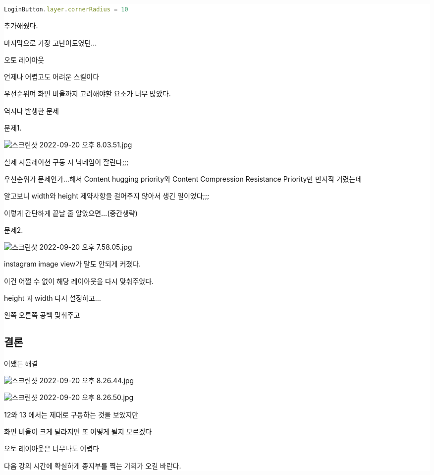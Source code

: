 ```jsx
LoginButton.layer.cornerRadius = 10
```

추가해줬다.

마지막으로 가장 고난이도였던…

오토 레이아웃

언제나 어렵고도 어려운 스킬이다

우선순위며 화면 비율까지 고려해야할 요소가 너무 많았다.

역시나 발생한 문제

문제1. 

![스크린샷 2022-09-20 오후 8.03.51.jpg](https://s3-us-west-2.amazonaws.com/secure.notion-static.com/f394fa21-8218-4555-8aed-9658ca419697/%E1%84%89%E1%85%B3%E1%84%8F%E1%85%B3%E1%84%85%E1%85%B5%E1%86%AB%E1%84%89%E1%85%A3%E1%86%BA_2022-09-20_%E1%84%8B%E1%85%A9%E1%84%92%E1%85%AE_8.03.51.jpg)

실제 시뮬레이션 구동 시 닉네임이 잘린다;;;

우선순위가 문제인가…해서 Content hugging priority와 Content Compression Resistance Priority만 만지작 거렸는데

알고보니 width와 height 제약사항을 걸어주지 않아서 생긴 일이었다;;;

이렇게 간단하게 끝날 줄 알았으면…(중간생략)

문제2.

![스크린샷 2022-09-20 오후 7.58.05.jpg](https://s3-us-west-2.amazonaws.com/secure.notion-static.com/672ebaa2-c349-4f82-94d1-80d9608cd8f2/%E1%84%89%E1%85%B3%E1%84%8F%E1%85%B3%E1%84%85%E1%85%B5%E1%86%AB%E1%84%89%E1%85%A3%E1%86%BA_2022-09-20_%E1%84%8B%E1%85%A9%E1%84%92%E1%85%AE_7.58.05.jpg)

instagram image view가 말도 안되게 커졌다.

이건 어쩔 수 없이 해당 레이아웃을 다시 맞춰주었다.

height 과 width 다시 설정하고…

왼쪽 오른쪽 공백 맞춰주고

## 결론

어쨌든 해결

![스크린샷 2022-09-20 오후 8.26.44.jpg](https://s3-us-west-2.amazonaws.com/secure.notion-static.com/2026ddca-9e8a-4e22-a966-82c93da4340f/%E1%84%89%E1%85%B3%E1%84%8F%E1%85%B3%E1%84%85%E1%85%B5%E1%86%AB%E1%84%89%E1%85%A3%E1%86%BA_2022-09-20_%E1%84%8B%E1%85%A9%E1%84%92%E1%85%AE_8.26.44.jpg)

![스크린샷 2022-09-20 오후 8.26.50.jpg](https://s3-us-west-2.amazonaws.com/secure.notion-static.com/aa0089f6-cb13-4326-93aa-fd254237fdb2/%E1%84%89%E1%85%B3%E1%84%8F%E1%85%B3%E1%84%85%E1%85%B5%E1%86%AB%E1%84%89%E1%85%A3%E1%86%BA_2022-09-20_%E1%84%8B%E1%85%A9%E1%84%92%E1%85%AE_8.26.50.jpg)

12와 13 에서는 제대로 구동하는 것을 보았지만

화면 비율이 크게 달라지면 또 어떻게 될지 모르겠다

오토 레이아웃은 너무나도 어렵다

다음 강의 시간에 확실하게  종지부를 찍는 기회가 오길 바란다.
